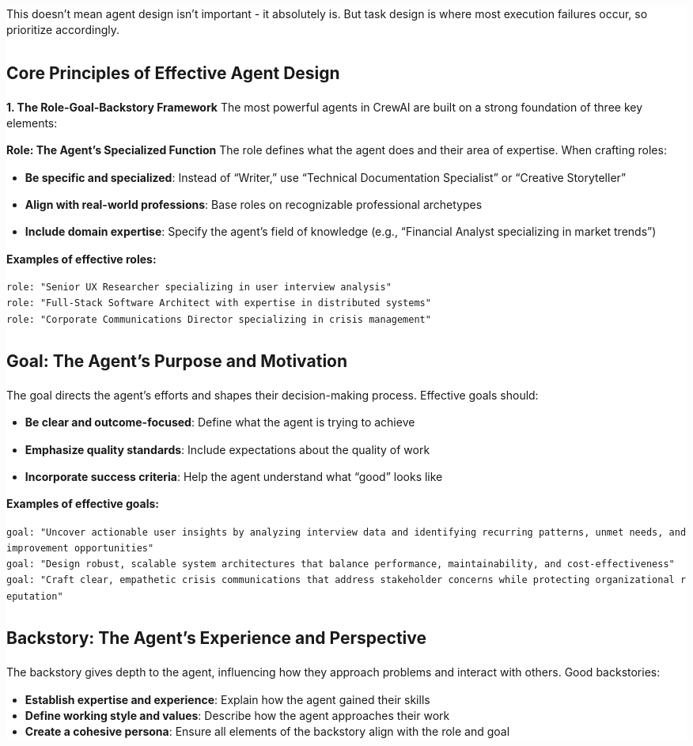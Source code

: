 This doesn’t mean agent design isn’t important - it absolutely is. But task design is where most execution failures occur, so prioritize accordingly.

## Core Principles of Effective Agent Design

**1. The Role-Goal-Backstory Framework**
The most powerful agents in CrewAI are built on a strong foundation of three key elements:

**Role: The Agent’s Specialized Function**
The role defines what the agent does and their area of expertise. When crafting roles:

- **Be specific and specialized**: Instead of “Writer,” use “Technical Documentation Specialist” or “Creative Storyteller”

- **Align with real-world professions**: Base roles on recognizable professional archetypes

- **Include domain expertise**: Specify the agent’s field of knowledge (e.g., “Financial Analyst specializing in market trends”)

**Examples of effective roles:**

```
role: "Senior UX Researcher specializing in user interview analysis"
role: "Full-Stack Software Architect with expertise in distributed systems"
role: "Corporate Communications Director specializing in crisis management"
```


## Goal: The Agent’s Purpose and Motivation

The goal directs the agent’s efforts and shapes their decision-making process. Effective goals should:

- **Be clear and outcome-focused**: Define what the agent is trying to achieve

- **Emphasize quality standards**: Include expectations about the quality of work

- **Incorporate success criteria**: Help the agent understand what “good” looks like

**Examples of effective goals:**

```
goal: "Uncover actionable user insights by analyzing interview data and identifying recurring patterns, unmet needs, and improvement opportunities"
goal: "Design robust, scalable system architectures that balance performance, maintainability, and cost-effectiveness"
goal: "Craft clear, empathetic crisis communications that address stakeholder concerns while protecting organizational reputation"
```

## Backstory: The Agent’s Experience and Perspective

The backstory gives depth to the agent, influencing how they approach problems and interact with others. Good backstories:

- **Establish expertise and experience**: Explain how the agent gained their skills
- **Define working style and values**: Describe how the agent approaches their work
- **Create a cohesive persona**: Ensure all elements of the backstory align with the role and goal
